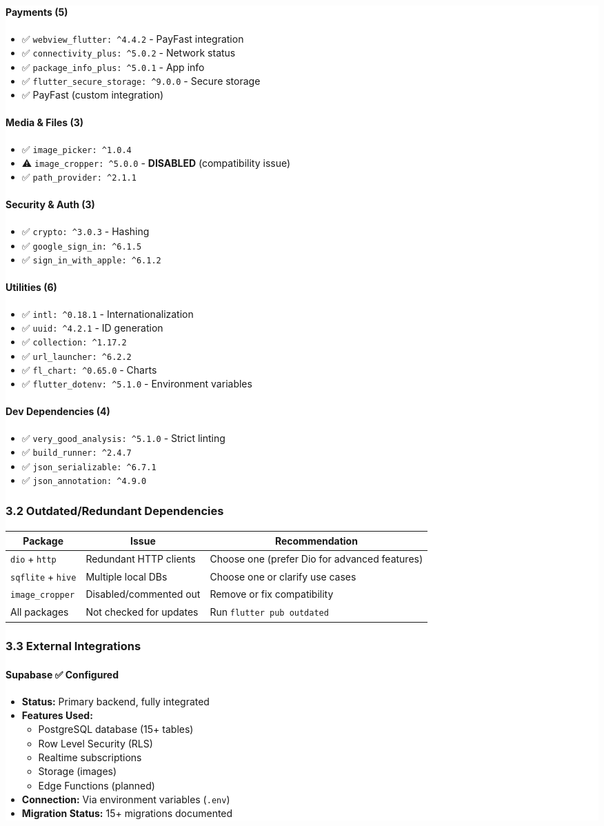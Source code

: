 #### **Payments (5)**
- ✅ `webview_flutter: ^4.4.2` - PayFast integration
- ✅ `connectivity_plus: ^5.0.2` - Network status
- ✅ `package_info_plus: ^5.0.1` - App info
- ✅ `flutter_secure_storage: ^9.0.0` - Secure storage
- ✅ PayFast (custom integration)

#### **Media & Files (3)**
- ✅ `image_picker: ^1.0.4`
- ⚠️ `image_cropper: ^5.0.0` - **DISABLED** (compatibility issue)
- ✅ `path_provider: ^2.1.1`

#### **Security & Auth (3)**
- ✅ `crypto: ^3.0.3` - Hashing
- ✅ `google_sign_in: ^6.1.5`
- ✅ `sign_in_with_apple: ^6.1.2`

#### **Utilities (6)**
- ✅ `intl: ^0.18.1` - Internationalization
- ✅ `uuid: ^4.2.1` - ID generation
- ✅ `collection: ^1.17.2`
- ✅ `url_launcher: ^6.2.2`
- ✅ `fl_chart: ^0.65.0` - Charts
- ✅ `flutter_dotenv: ^5.1.0` - Environment variables

#### **Dev Dependencies (4)**
- ✅ `very_good_analysis: ^5.1.0` - Strict linting
- ✅ `build_runner: ^2.4.7`
- ✅ `json_serializable: ^6.7.1`
- ✅ `json_annotation: ^4.9.0`

### **3.2 Outdated/Redundant Dependencies**

| Package | Issue | Recommendation |
|---------|-------|----------------|
| `dio` + `http` | Redundant HTTP clients | Choose one (prefer Dio for advanced features) |
| `sqflite` + `hive` | Multiple local DBs | Choose one or clarify use cases |
| `image_cropper` | Disabled/commented out | Remove or fix compatibility |
| All packages | Not checked for updates | Run `flutter pub outdated` |

### **3.3 External Integrations**

#### **Supabase** ✅ **Configured**
- **Status:** Primary backend, fully integrated
- **Features Used:**
  - PostgreSQL database (15+ tables)
  - Row Level Security (RLS)
  - Realtime subscriptions
  - Storage (images)
  - Edge Functions (planned)
- **Connection:** Via environment variables (`.env`)
- **Migration Status:** 15+ migrations documented
